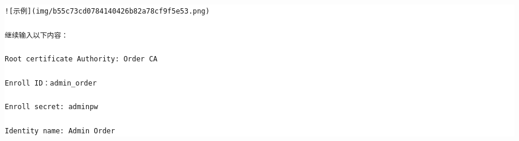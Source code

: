     ![示例](img/b55c73cd0784140426b82a78cf9f5e53.png)

    继续输入以下内容：

    Root certificate Authority: Order CA

    Enroll ID：admin_order

    Enroll secret: adminpw

    Identity name: Admin Order

